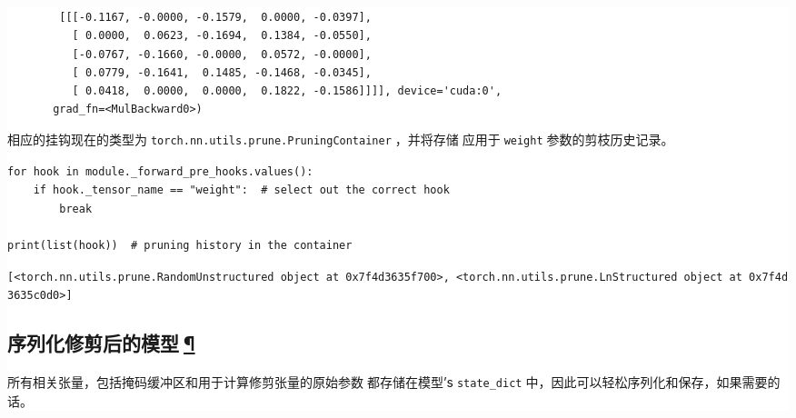 ```
        [[[-0.1167, -0.0000, -0.1579,  0.0000, -0.0397],
          [ 0.0000,  0.0623, -0.1694,  0.1384, -0.0550],
          [-0.0767, -0.1660, -0.0000,  0.0572, -0.0000],
          [ 0.0779, -0.1641,  0.1485, -0.1468, -0.0345],
          [ 0.0418,  0.0000,  0.0000,  0.1822, -0.1586]]]], device='cuda:0',
       grad_fn=<MulBackward0>)

```




 相应的挂钩现在的类型为
 `torch.nn.utils.prune.PruningContainer`
 ，并将存储
应用于
 `weight`
 参数的剪枝历史记录。






```
for hook in module._forward_pre_hooks.values():
    if hook._tensor_name == "weight":  # select out the correct hook
        break

print(list(hook))  # pruning history in the container

```






```
[<torch.nn.utils.prune.RandomUnstructured object at 0x7f4d3635f700>, <torch.nn.utils.prune.LnStructured object at 0x7f4d3635c0d0>]

```






 序列化修剪后的模型
 [¶](#serializing-a-pruned-model "永久链接到此标题")
----------------------------------------------------------------------------------------------------------



 所有相关张量，包括掩码缓冲区和用于计算修剪张量的原始参数
都存储在模型’s
 `state_dict`
 中，因此可以轻松序列化和保存，如果需要的话。





